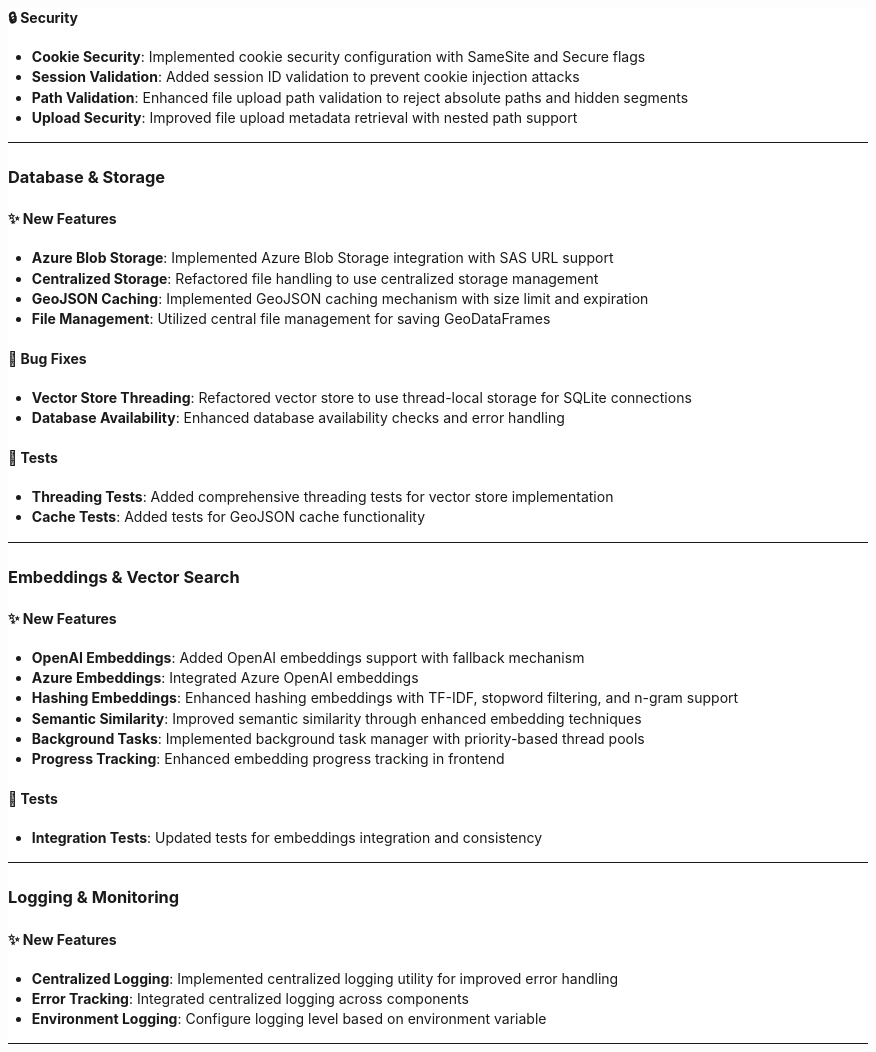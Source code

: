 #### 🔒 Security
- **Cookie Security**: Implemented cookie security configuration with SameSite and Secure flags
- **Session Validation**: Added session ID validation to prevent cookie injection attacks
- **Path Validation**: Enhanced file upload path validation to reject absolute paths and hidden segments
- **Upload Security**: Improved file upload metadata retrieval with nested path support

---

### Database & Storage

#### ✨ New Features
- **Azure Blob Storage**: Implemented Azure Blob Storage integration with SAS URL support
- **Centralized Storage**: Refactored file handling to use centralized storage management
- **GeoJSON Caching**: Implemented GeoJSON caching mechanism with size limit and expiration
- **File Management**: Utilized central file management for saving GeoDataFrames

#### 🐛 Bug Fixes
- **Vector Store Threading**: Refactored vector store to use thread-local storage for SQLite connections
- **Database Availability**: Enhanced database availability checks and error handling

#### 🧪 Tests
- **Threading Tests**: Added comprehensive threading tests for vector store implementation
- **Cache Tests**: Added tests for GeoJSON cache functionality

---

### Embeddings & Vector Search

#### ✨ New Features
- **OpenAI Embeddings**: Added OpenAI embeddings support with fallback mechanism
- **Azure Embeddings**: Integrated Azure OpenAI embeddings
- **Hashing Embeddings**: Enhanced hashing embeddings with TF-IDF, stopword filtering, and n-gram support
- **Semantic Similarity**: Improved semantic similarity through enhanced embedding techniques
- **Background Tasks**: Implemented background task manager with priority-based thread pools
- **Progress Tracking**: Enhanced embedding progress tracking in frontend

#### 🧪 Tests
- **Integration Tests**: Updated tests for embeddings integration and consistency

---

### Logging & Monitoring

#### ✨ New Features
- **Centralized Logging**: Implemented centralized logging utility for improved error handling
- **Error Tracking**: Integrated centralized logging across components
- **Environment Logging**: Configure logging level based on environment variable

---